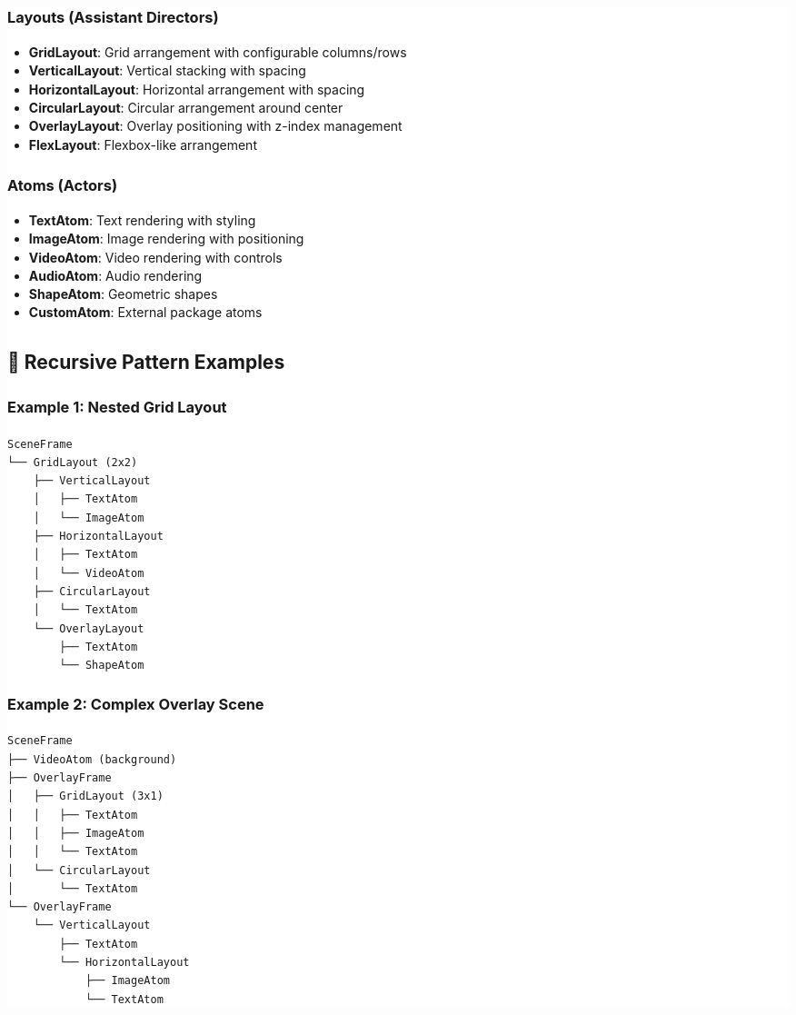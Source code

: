 ### **Layouts (Assistant Directors)**

- **GridLayout**: Grid arrangement with configurable columns/rows
- **VerticalLayout**: Vertical stacking with spacing
- **HorizontalLayout**: Horizontal arrangement with spacing
- **CircularLayout**: Circular arrangement around center
- **OverlayLayout**: Overlay positioning with z-index management
- **FlexLayout**: Flexbox-like arrangement

### **Atoms (Actors)**

- **TextAtom**: Text rendering with styling
- **ImageAtom**: Image rendering with positioning
- **VideoAtom**: Video rendering with controls
- **AudioAtom**: Audio rendering
- **ShapeAtom**: Geometric shapes
- **CustomAtom**: External package atoms

## 🔄 **Recursive Pattern Examples**

### **Example 1: Nested Grid Layout**

```
SceneFrame
└── GridLayout (2x2)
    ├── VerticalLayout
    │   ├── TextAtom
    │   └── ImageAtom
    ├── HorizontalLayout
    │   ├── TextAtom
    │   └── VideoAtom
    ├── CircularLayout
    │   └── TextAtom
    └── OverlayLayout
        ├── TextAtom
        └── ShapeAtom
```

### **Example 2: Complex Overlay Scene**

```
SceneFrame
├── VideoAtom (background)
├── OverlayFrame
│   ├── GridLayout (3x1)
│   │   ├── TextAtom
│   │   ├── ImageAtom
│   │   └── TextAtom
│   └── CircularLayout
│       └── TextAtom
└── OverlayFrame
    └── VerticalLayout
        ├── TextAtom
        └── HorizontalLayout
            ├── ImageAtom
            └── TextAtom
```
